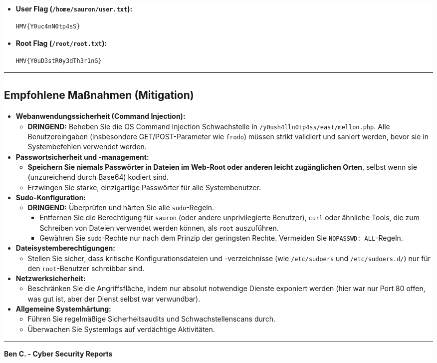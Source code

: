 *   **User Flag (`/home/sauron/user.txt`):**
    ```
    HMV{Y0uc4nN0tp4sS}
    ```
*   **Root Flag (`/root/root.txt`):**
    ```
    HMV{Y0uD3stR0y3dTh3r1nG}
    ```

---

## Empfohlene Maßnahmen (Mitigation)

*   **Webanwendungssicherheit (Command Injection):**
    *   **DRINGEND:** Beheben Sie die OS Command Injection Schwachstelle in `/y0ush4lln0tp4ss/east/mellon.php`. Alle Benutzereingaben (insbesondere GET/POST-Parameter wie `frodo`) müssen strikt validiert und saniert werden, bevor sie in Systembefehlen verwendet werden.
*   **Passwortsicherheit und -management:**
    *   **Speichern Sie niemals Passwörter in Dateien im Web-Root oder anderen leicht zugänglichen Orten**, selbst wenn sie (unzureichend durch Base64) kodiert sind.
    *   Erzwingen Sie starke, einzigartige Passwörter für alle Systembenutzer.
*   **Sudo-Konfiguration:**
    *   **DRINGEND:** Überprüfen und härten Sie alle `sudo`-Regeln.
        *   Entfernen Sie die Berechtigung für `sauron` (oder andere unprivilegierte Benutzer), `curl` oder ähnliche Tools, die zum Schreiben von Dateien verwendet werden können, als `root` auszuführen.
        *   Gewähren Sie `sudo`-Rechte nur nach dem Prinzip der geringsten Rechte. Vermeiden Sie `NOPASSWD: ALL`-Regeln.
*   **Dateisystemberechtigungen:**
    *   Stellen Sie sicher, dass kritische Konfigurationsdateien und -verzeichnisse (wie `/etc/sudoers` und `/etc/sudoers.d/`) nur für den `root`-Benutzer schreibbar sind.
*   **Netzwerksicherheit:**
    *   Beschränken Sie die Angriffsfläche, indem nur absolut notwendige Dienste exponiert werden (hier war nur Port 80 offen, was gut ist, aber der Dienst selbst war verwundbar).
*   **Allgemeine Systemhärtung:**
    *   Führen Sie regelmäßige Sicherheitsaudits und Schwachstellenscans durch.
    *   Überwachen Sie Systemlogs auf verdächtige Aktivitäten.

---

**Ben C. - Cyber Security Reports**
